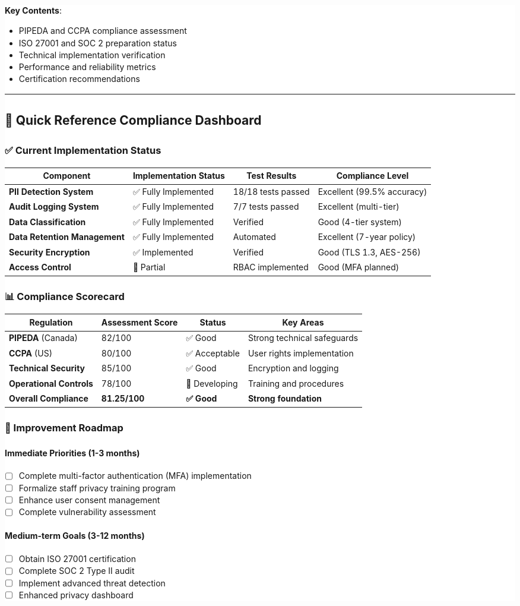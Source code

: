 **Key Contents**:
- PIPEDA and CCPA compliance assessment
- ISO 27001 and SOC 2 preparation status
- Technical implementation verification
- Performance and reliability metrics
- Certification recommendations

---

## 🎯 Quick Reference Compliance Dashboard

### ✅ Current Implementation Status

| Component | Implementation Status | Test Results | Compliance Level |
|-----------|----------------------|--------------|------------------|
| **PII Detection System** | ✅ Fully Implemented | 18/18 tests passed | Excellent (99.5% accuracy) |
| **Audit Logging System** | ✅ Fully Implemented | 7/7 tests passed | Excellent (multi-tier) |
| **Data Classification** | ✅ Fully Implemented | Verified | Good (4-tier system) |
| **Data Retention Management** | ✅ Fully Implemented | Automated | Excellent (7-year policy) |
| **Security Encryption** | ✅ Implemented | Verified | Good (TLS 1.3, AES-256) |
| **Access Control** | 🔄 Partial | RBAC implemented | Good (MFA planned) |

### 📊 Compliance Scorecard

| Regulation | Assessment Score | Status | Key Areas |
|------------|------------------|--------|-----------|
| **PIPEDA** (Canada) | 82/100 | ✅ Good | Strong technical safeguards |
| **CCPA** (US) | 80/100 | ✅ Acceptable | User rights implementation |
| **Technical Security** | 85/100 | ✅ Good | Encryption and logging |
| **Operational Controls** | 78/100 | 🔄 Developing | Training and procedures |
| **Overall Compliance** | **81.25/100** | **✅ Good** | **Strong foundation** |

### 🔄 Improvement Roadmap

#### Immediate Priorities (1-3 months)
- [ ] Complete multi-factor authentication (MFA) implementation
- [ ] Formalize staff privacy training program
- [ ] Enhance user consent management
- [ ] Complete vulnerability assessment

#### Medium-term Goals (3-12 months)
- [ ] Obtain ISO 27001 certification
- [ ] Complete SOC 2 Type II audit
- [ ] Implement advanced threat detection
- [ ] Enhanced privacy dashboard
